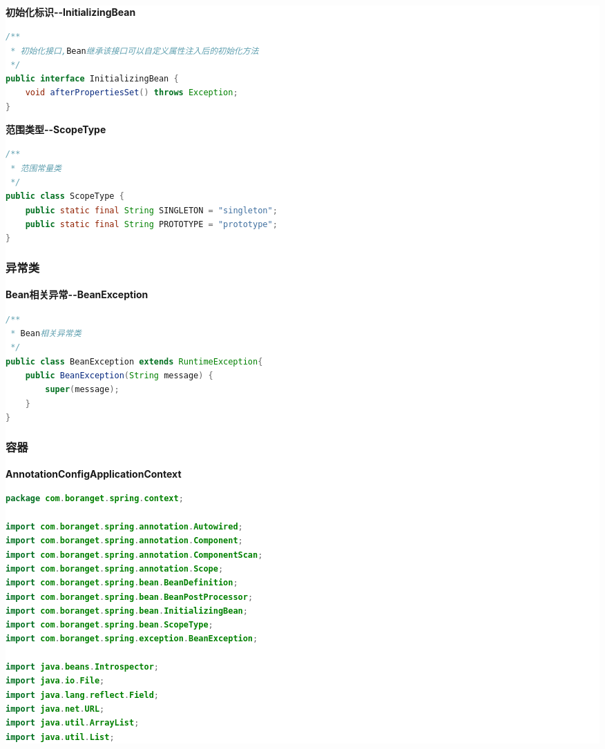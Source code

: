 


**初始化标识--InitializingBean**

```java
/**
 * 初始化接口,Bean继承该接口可以自定义属性注入后的初始化方法
 */
public interface InitializingBean {
    void afterPropertiesSet() throws Exception;
}
```



**范围类型--ScopeType**

```java
/**
 * 范围常量类
 */
public class ScopeType {
    public static final String SINGLETON = "singleton";
    public static final String PROTOTYPE = "prototype";
}

```



### 异常类

**Bean相关异常--BeanException**

```java
/**
 * Bean相关异常类
 */
public class BeanException extends RuntimeException{
    public BeanException(String message) {
        super(message);
    }
}

```



### 容器

**AnnotationConfigApplicationContext**

```java
package com.boranget.spring.context;

import com.boranget.spring.annotation.Autowired;
import com.boranget.spring.annotation.Component;
import com.boranget.spring.annotation.ComponentScan;
import com.boranget.spring.annotation.Scope;
import com.boranget.spring.bean.BeanDefinition;
import com.boranget.spring.bean.BeanPostProcessor;
import com.boranget.spring.bean.InitializingBean;
import com.boranget.spring.bean.ScopeType;
import com.boranget.spring.exception.BeanException;

import java.beans.Introspector;
import java.io.File;
import java.lang.reflect.Field;
import java.net.URL;
import java.util.ArrayList;
import java.util.List;
```